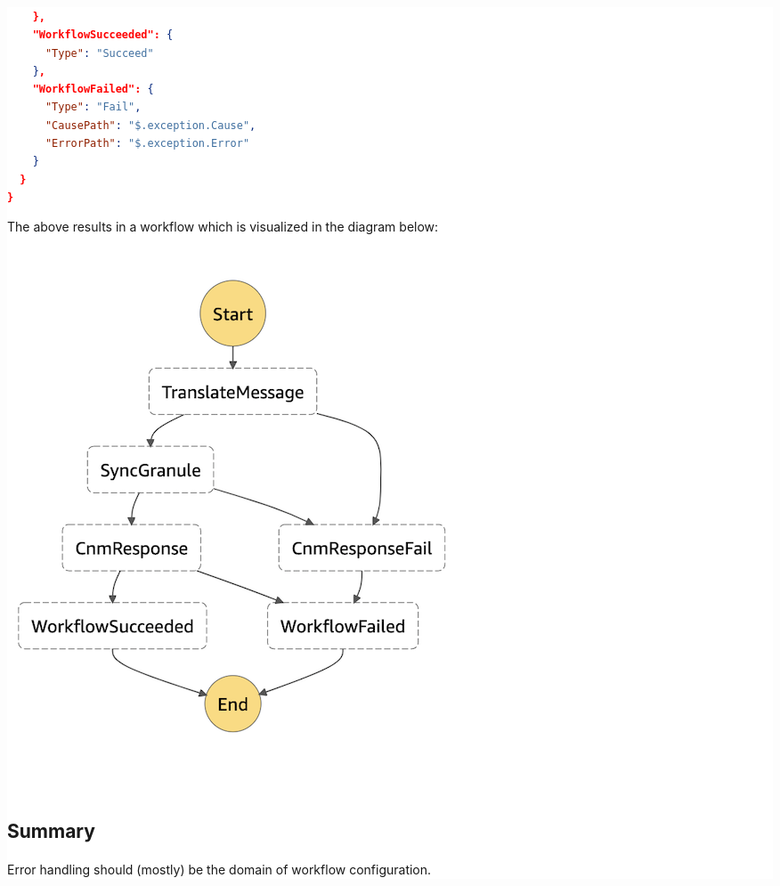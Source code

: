 ```json
    },
    "WorkflowSucceeded": {
      "Type": "Succeed"
    },
    "WorkflowFailed": {
      "Type": "Fail",
      "CausePath": "$.exception.Cause",
      "ErrorPath": "$.exception.Error"
    }
  }
}
```

The above results in a workflow which is visualized in the diagram below:

![Screenshot of a visualization of an AWS Step Function workflow definition with branching logic for failures](../assets/kinesis-workflow.png)

## Summary

Error handling should (mostly) be the domain of workflow configuration.
